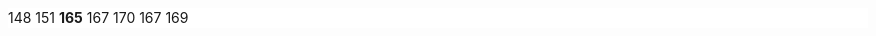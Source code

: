    <td>148
   </td>
   <td>151
   </td>
  </tr>
  <tr>
   <td>
   </td>
   <td>
   </td>
   <td>
   </td>
   <td>
   </td>
   <td>
   </td>
   <td>
   </td>
   <td>
   </td>
   <td>
   </td>
  </tr>
  <tr>
   <td>
   </td>
   <td>
   </td>
   <td>
   </td>
   <td>
   </td>
   <td>
   </td>
   <td>
   </td>
   <td>
   </td>
   <td>
   </td>
  </tr>
  <tr>
   <td>
   </td>
   <td><strong>165</strong>
   </td>
   <td>
   </td>
   <td>167
   </td>
   <td>170
   </td>
   <td>167
   </td>
   <td>
   </td>
   <td>169
   </td>
  </tr>
  <tr>
   <td>
   </td>
   <td>
   </td>